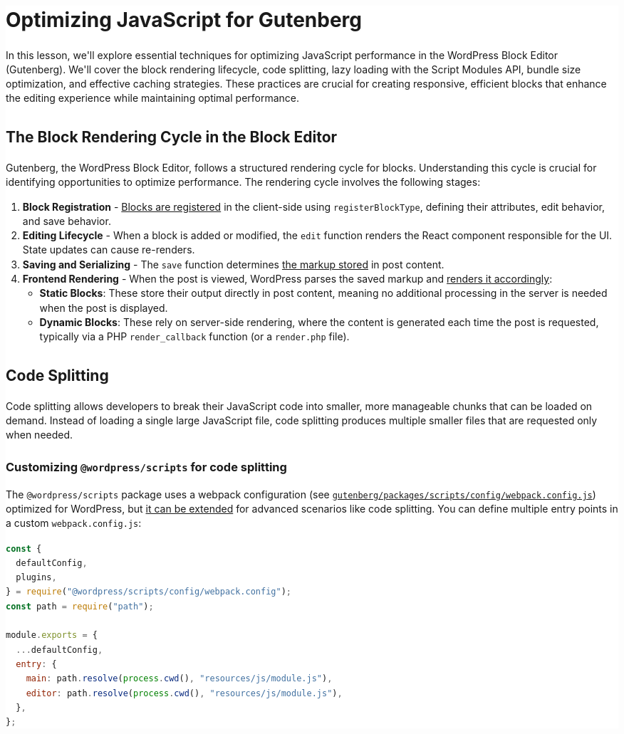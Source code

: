# Optimizing JavaScript for Gutenberg

In this lesson, we'll explore essential techniques for optimizing JavaScript performance in the WordPress Block Editor (Gutenberg). We'll cover the block rendering lifecycle, code splitting, lazy loading with the Script Modules API, bundle size optimization, and effective caching strategies. These practices are crucial for creating responsive, efficient blocks that enhance the editing experience while maintaining optimal performance.

## The Block Rendering Cycle in the Block Editor

Gutenberg, the WordPress Block Editor, follows a structured rendering cycle for blocks. Understanding this cycle is crucial for identifying opportunities to optimize performance. The rendering cycle involves the following stages:

1. **Block Registration** - [Blocks are registered](https://developer.wordpress.org/block-editor/getting-started/fundamentals/registration-of-a-block/) in the client-side using `registerBlockType`, defining their attributes, edit behavior, and save behavior.
2. **Editing Lifecycle** - When a block is added or modified, the `edit` function renders the React component responsible for the UI. State updates can cause re-renders.
3. **Saving and Serializing** - The `save` function determines [the markup stored](https://developer.wordpress.org/block-editor/getting-started/fundamentals/markup-representation-block/) in post content.
4. **Frontend Rendering** - When the post is viewed, WordPress parses the saved markup and [renders it accordingly](https://developer.wordpress.org/block-editor/getting-started/fundamentals/static-dynamic-rendering/):
   - **Static Blocks**: These store their output directly in post content, meaning no additional processing in the server is needed when the post is displayed.
   - **Dynamic Blocks**: These rely on server-side rendering, where the content is generated each time the post is requested, typically via a PHP `render_callback` function (or a `render.php` file).

## Code Splitting

Code splitting allows developers to break their JavaScript code into smaller, more manageable chunks that can be loaded on demand. Instead of loading a single large JavaScript file, code splitting produces multiple smaller files that are requested only when needed.

### Customizing `@wordpress/scripts` for code splitting

The `@wordpress/scripts` package uses a webpack configuration (see [`gutenberg/packages/scripts/config/webpack.config.js`](https://github.com/WordPress/gutenberg/blob/f90f754367e222b34dfebfaea559dcc4125af3b8/packages/scripts/config/webpack.config.js)) optimized for WordPress, but [it can be extended](https://developer.wordpress.org/block-editor/reference-guides/packages/packages-scripts/#advanced-usage) for advanced scenarios like code splitting. You can define multiple entry points in a custom `webpack.config.js`:

```javascript
const {
  defaultConfig,
  plugins,
} = require("@wordpress/scripts/config/webpack.config");
const path = require("path");

module.exports = {
  ...defaultConfig,
  entry: {
    main: path.resolve(process.cwd(), "resources/js/module.js"),
    editor: path.resolve(process.cwd(), "resources/js/module.js"),
  },
};
```
